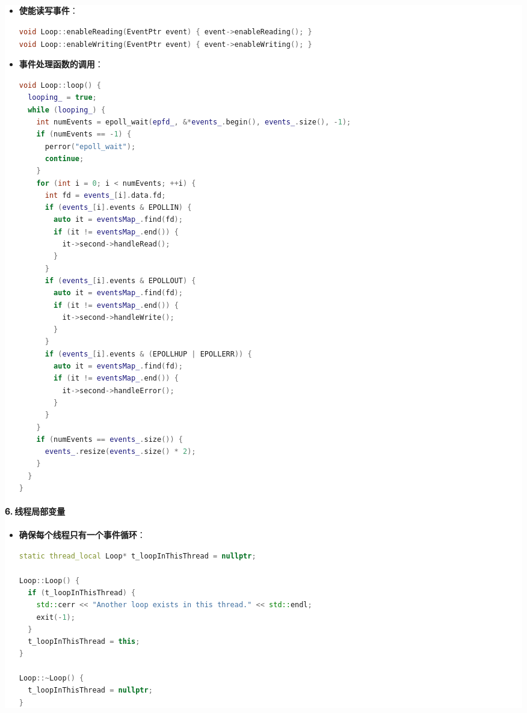 - **使能读写事件**：
  ```cpp
  void Loop::enableReading(EventPtr event) { event->enableReading(); }
  void Loop::enableWriting(EventPtr event) { event->enableWriting(); }
  ```

- **事件处理函数的调用**：
  ```cpp
  void Loop::loop() {
    looping_ = true;
    while (looping_) {
      int numEvents = epoll_wait(epfd_, &*events_.begin(), events_.size(), -1);
      if (numEvents == -1) {
        perror("epoll_wait");
        continue;
      }
      for (int i = 0; i < numEvents; ++i) {
        int fd = events_[i].data.fd;
        if (events_[i].events & EPOLLIN) {
          auto it = eventsMap_.find(fd);
          if (it != eventsMap_.end()) {
            it->second->handleRead();
          }
        }
        if (events_[i].events & EPOLLOUT) {
          auto it = eventsMap_.find(fd);
          if (it != eventsMap_.end()) {
            it->second->handleWrite();
          }
        }
        if (events_[i].events & (EPOLLHUP | EPOLLERR)) {
          auto it = eventsMap_.find(fd);
          if (it != eventsMap_.end()) {
            it->second->handleError();
          }
        }
      }
      if (numEvents == events_.size()) {
        events_.resize(events_.size() * 2);
      }
    }
  }
  ```

#### 6. 线程局部变量
- **确保每个线程只有一个事件循环**：
  ```cpp
  static thread_local Loop* t_loopInThisThread = nullptr;

  Loop::Loop() {
    if (t_loopInThisThread) {
      std::cerr << "Another loop exists in this thread." << std::endl;
      exit(-1);
    }
    t_loopInThisThread = this;
  }

  Loop::~Loop() {
    t_loopInThisThread = nullptr;
  }
  ```
